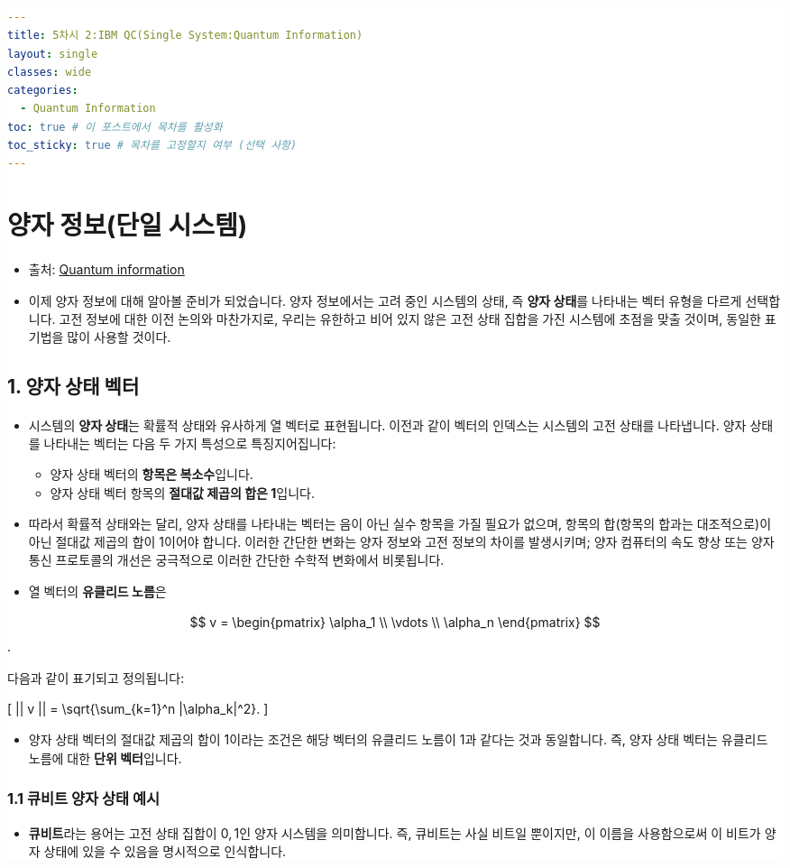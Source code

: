 ```yaml
---
title: 5차시 2:IBM QC(Single System:Quantum Information)
layout: single
classes: wide
categories:
  - Quantum Information
toc: true # 이 포스트에서 목차를 활성화
toc_sticky: true # 목차를 고정할지 여부 (선택 사항)
---
```


# 양자 정보(단일 시스템)

- 출처: [Quantum information](https://quantum.cloud.ibm.com/learning/en/courses/basics-of-quantum-information/single-systems/quantum-information)

*   이제 양자 정보에 대해 알아볼 준비가 되었습니다. 양자 정보에서는 고려 중인 시스템의 상태, 즉 **양자 상태**를 나타내는 벡터 유형을 다르게 선택합니다. 고전 정보에 대한 이전 논의와 마찬가지로, 우리는 유한하고 비어 있지 않은 고전 상태 집합을 가진 시스템에 초점을 맞출 것이며, 동일한 표기법을 많이 사용할 것이다.

## 1. 양자 상태 벡터
*   시스템의 **양자 상태**는 확률적 상태와 유사하게 열 벡터로 표현됩니다. 이전과 같이 벡터의 인덱스는 시스템의 고전 상태를 나타냅니다. 양자 상태를 나타내는 벡터는 다음 두 가지 특성으로 특징지어집니다:
    *   양자 상태 벡터의 **항목은 복소수**입니다.
    *   양자 상태 벡터 항목의 **절대값 제곱의 합은 1**입니다.

*   따라서 확률적 상태와는 달리, 양자 상태를 나타내는 벡터는 음이 아닌 실수 항목을 가질 필요가 없으며, 항목의 합(항목의 합과는 대조적으로)이 아닌 절대값 제곱의 합이 1이어야 합니다. 이러한 간단한 변화는 양자 정보와 고전 정보의 차이를 발생시키며; 양자 컴퓨터의 속도 향상 또는 양자 통신 프로토콜의 개선은 궁극적으로 이러한 간단한 수학적 변화에서 비롯됩니다.


*   열 벡터의 **유클리드 노름**은 

$$
  v = \begin{pmatrix}
    \alpha_1 \\
    \vdots \\
    \alpha_n
  \end{pmatrix}
$$.

다음과 같이 표기되고 정의됩니다:

\[
  \|\| v \|\| = \sqrt{\sum_{k=1}^n |\alpha_k|^2}.
\]

*   양자 상태 벡터의 절대값 제곱의 합이 1이라는 조건은 해당 벡터의 유클리드 노름이 1과 같다는 것과 동일합니다. 즉, 양자 상태 벡터는 유클리드 노름에 대한 **단위 벡터**입니다.


### 1.1 큐비트 양자 상태 예시
*   **큐비트**라는 용어는 고전 상태 집합이 ${0,1}$인 양자 시스템을 의미합니다. 즉, 큐비트는 사실 비트일 뿐이지만, 이 이름을 사용함으로써 이 비트가 양자 상태에 있을 수 있음을 명시적으로 인식합니다.

